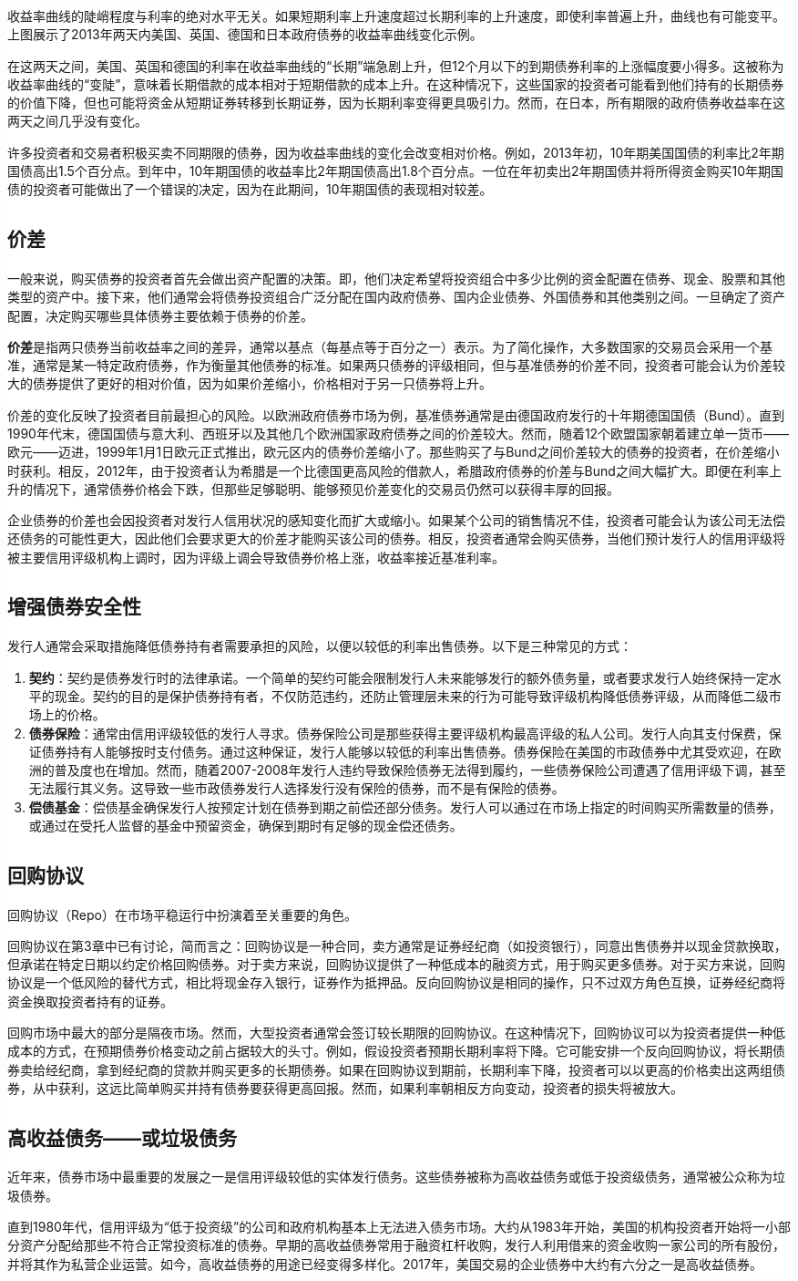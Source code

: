 收益率曲线的陡峭程度与利率的绝对水平无关。如果短期利率上升速度超过长期利率的上升速度，即使利率普遍上升，曲线也有可能变平。上图展示了2013年两天内美国、英国、德国和日本政府债券的收益率曲线变化示例。

在这两天之间，美国、英国和德国的利率在收益率曲线的“长期”端急剧上升，但12个月以下的到期债券利率的上涨幅度要小得多。这被称为收益率曲线的“变陡”，意味着长期借款的成本相对于短期借款的成本上升。在这种情况下，这些国家的投资者可能看到他们持有的长期债券的价值下降，但也可能将资金从短期证券转移到长期证券，因为长期利率变得更具吸引力。然而，在日本，所有期限的政府债券收益率在这两天之间几乎没有变化。

许多投资者和交易者积极买卖不同期限的债券，因为收益率曲线的变化会改变相对价格。例如，2013年初，10年期美国国债的利率比2年期国债高出1.5个百分点。到年中，10年期国债的收益率比2年期国债高出1.8个百分点。一位在年初卖出2年期国债并将所得资金购买10年期国债的投资者可能做出了一个错误的决定，因为在此期间，10年期国债的表现相对较差。

## 价差

一般来说，购买债券的投资者首先会做出资产配置的决策。即，他们决定希望将投资组合中多少比例的资金配置在债券、现金、股票和其他类型的资产中。接下来，他们通常会将债券投资组合广泛分配在国内政府债券、国内企业债券、外国债券和其他类别之间。一旦确定了资产配置，决定购买哪些具体债券主要依赖于债券的价差。

**价差**是指两只债券当前收益率之间的差异，通常以基点（每基点等于百分之一）表示。为了简化操作，大多数国家的交易员会采用一个基准，通常是某一特定政府债券，作为衡量其他债券的标准。如果两只债券的评级相同，但与基准债券的价差不同，投资者可能会认为价差较大的债券提供了更好的相对价值，因为如果价差缩小，价格相对于另一只债券将上升。

价差的变化反映了投资者目前最担心的风险。以欧洲政府债券市场为例，基准债券通常是由德国政府发行的十年期德国国债（Bund）。直到1990年代末，德国国债与意大利、西班牙以及其他几个欧洲国家政府债券之间的价差较大。然而，随着12个欧盟国家朝着建立单一货币——欧元——迈进，1999年1月1日欧元正式推出，欧元区内的债券价差缩小了。那些购买了与Bund之间价差较大的债券的投资者，在价差缩小时获利。相反，2012年，由于投资者认为希腊是一个比德国更高风险的借款人，希腊政府债券的价差与Bund之间大幅扩大。即便在利率上升的情况下，通常债券价格会下跌，但那些足够聪明、能够预见价差变化的交易员仍然可以获得丰厚的回报。

企业债券的价差也会因投资者对发行人信用状况的感知变化而扩大或缩小。如果某个公司的销售情况不佳，投资者可能会认为该公司无法偿还债务的可能性更大，因此他们会要求更大的价差才能购买该公司的债券。相反，投资者通常会购买债券，当他们预计发行人的信用评级将被主要信用评级机构上调时，因为评级上调会导致债券价格上涨，收益率接近基准利率。

## 增强债券安全性

发行人通常会采取措施降低债券持有者需要承担的风险，以便以较低的利率出售债券。以下是三种常见的方式：

1. **契约**：契约是债券发行时的法律承诺。一个简单的契约可能会限制发行人未来能够发行的额外债务量，或者要求发行人始终保持一定水平的现金。契约的目的是保护债券持有者，不仅防范违约，还防止管理层未来的行为可能导致评级机构降低债券评级，从而降低二级市场上的价格。
2. **债券保险**：通常由信用评级较低的发行人寻求。债券保险公司是那些获得主要评级机构最高评级的私人公司。发行人向其支付保费，保证债券持有人能够按时支付债务。通过这种保证，发行人能够以较低的利率出售债券。债券保险在美国的市政债券中尤其受欢迎，在欧洲的普及度也在增加。然而，随着2007-2008年发行人违约导致保险债券无法得到履约，一些债券保险公司遭遇了信用评级下调，甚至无法履行其义务。这导致一些市政债券发行人选择发行没有保险的债券，而不是有保险的债券。
3. **偿债基金**：偿债基金确保发行人按预定计划在债券到期之前偿还部分债务。发行人可以通过在市场上指定的时间购买所需数量的债券，或通过在受托人监督的基金中预留资金，确保到期时有足够的现金偿还债务。

## 回购协议

回购协议（Repo）在市场平稳运行中扮演着至关重要的角色。

回购协议在第3章中已有讨论，简而言之：回购协议是一种合同，卖方通常是证券经纪商（如投资银行），同意出售债券并以现金贷款换取，但承诺在特定日期以约定价格回购债券。对于卖方来说，回购协议提供了一种低成本的融资方式，用于购买更多债券。对于买方来说，回购协议是一个低风险的替代方式，相比将现金存入银行，证券作为抵押品。反向回购协议是相同的操作，只不过双方角色互换，证券经纪商将资金换取投资者持有的证券。

回购市场中最大的部分是隔夜市场。然而，大型投资者通常会签订较长期限的回购协议。在这种情况下，回购协议可以为投资者提供一种低成本的方式，在预期债券价格变动之前占据较大的头寸。例如，假设投资者预期长期利率将下降。它可能安排一个反向回购协议，将长期债券卖给经纪商，拿到经纪商的贷款并购买更多的长期债券。如果在回购协议到期前，长期利率下降，投资者可以以更高的价格卖出这两组债券，从中获利，这远比简单购买并持有债券要获得更高回报。然而，如果利率朝相反方向变动，投资者的损失将被放大。

## 高收益债务——或垃圾债务

近年来，债券市场中最重要的发展之一是信用评级较低的实体发行债务。这些债券被称为高收益债务或低于投资级债务，通常被公众称为垃圾债券。

直到1980年代，信用评级为“低于投资级”的公司和政府机构基本上无法进入债务市场。大约从1983年开始，美国的机构投资者开始将一小部分资产分配给那些不符合正常投资标准的债券。早期的高收益债券常用于融资杠杆收购，发行人利用借来的资金收购一家公司的所有股份，并将其作为私营企业运营。如今，高收益债券的用途已经变得多样化。2017年，美国交易的企业债券中大约有六分之一是高收益债券。
